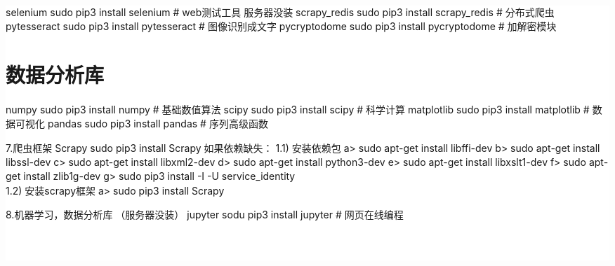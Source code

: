   selenium	       		sudo pip3 install selenium		# web测试工具	服务器没装
  scrapy_redis	       	sudo pip3 install scrapy_redis		# 分布式爬虫
  pytesseract	       	sudo pip3 install pytesseract		# 图像识别成文字
  pycryptodome		sudo pip3 install pycryptodome	# 加解密模块
  # 数据分析库
  numpy			sudo pip3 install numpy		# 基础数值算法 
  scipy			sudo pip3 install scipy		# 科学计算
  matplotlib      		sudo pip3 install matplotlib      	# 数据可视化
  pandas           		sudo pip3 install pandas           	# 序列高级函数


  7.爬虫框架
  Scrapy			sudo pip3 install Scrapy
  	如果依赖缺失：
  		1.1) 安装依赖包
  			a> sudo apt-get install libffi-dev
  			b> sudo apt-get install libssl-dev
  			c> sudo apt-get install libxml2-dev
  			d> sudo apt-get install python3-dev
  			e> sudo apt-get install libxslt1-dev
  			f> sudo apt-get install zlib1g-dev
  			g> sudo pip3 install -I -U service_identity
​          
      		1.2) 安装scrapy框架
          		a> sudo pip3 install Scrapy

  8.机器学习，数据分析库	（服务器没装）
  jupyter		sodu pip3 install jupyter		# 网页在线编程

  ```


 
  ```